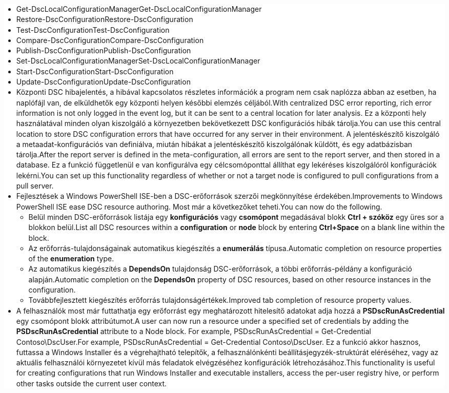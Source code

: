   - <span data-ttu-id="f6c1a-271">Get-DscLocalConfigurationManager</span><span class="sxs-lookup"><span data-stu-id="f6c1a-271">Get-DscLocalConfigurationManager</span></span>
  - <span data-ttu-id="f6c1a-272">Restore-DscConfiguration</span><span class="sxs-lookup"><span data-stu-id="f6c1a-272">Restore-DscConfiguration</span></span>
  - <span data-ttu-id="f6c1a-273">Test-DscConfiguration</span><span class="sxs-lookup"><span data-stu-id="f6c1a-273">Test-DscConfiguration</span></span>
  - <span data-ttu-id="f6c1a-274">Compare-DscConfiguration</span><span class="sxs-lookup"><span data-stu-id="f6c1a-274">Compare-DscConfiguration</span></span>
  - <span data-ttu-id="f6c1a-275">Publish-DscConfiguration</span><span class="sxs-lookup"><span data-stu-id="f6c1a-275">Publish-DscConfiguration</span></span>
  - <span data-ttu-id="f6c1a-276">Set-DscLocalConfigurationManager</span><span class="sxs-lookup"><span data-stu-id="f6c1a-276">Set-DscLocalConfigurationManager</span></span>
  - <span data-ttu-id="f6c1a-277">Start-DscConfiguration</span><span class="sxs-lookup"><span data-stu-id="f6c1a-277">Start-DscConfiguration</span></span>
  - <span data-ttu-id="f6c1a-278">Update-DscConfiguration</span><span class="sxs-lookup"><span data-stu-id="f6c1a-278">Update-DscConfiguration</span></span>
- <span data-ttu-id="f6c1a-279">Központi DSC hibajelentés, a hibával kapcsolatos részletes információk a program nem csak naplózza abban az esetben, ha naplófájl van, de elküldhetők egy központi helyen későbbi elemzés céljából.</span><span class="sxs-lookup"><span data-stu-id="f6c1a-279">With centralized DSC error reporting, rich error information is not only logged in the event log, but it can be sent to a central location for later analysis.</span></span> <span data-ttu-id="f6c1a-280">Ez a központi hely használatával minden olyan kiszolgáló a környezetben bekövetkezett DSC konfigurációs hibák tárolja.</span><span class="sxs-lookup"><span data-stu-id="f6c1a-280">You can use this central location to store DSC configuration errors that have occurred for any server in their environment.</span></span> <span data-ttu-id="f6c1a-281">A jelentéskészítő kiszolgáló a metaadat-konfigurációs van definiálva, miután hibákat a jelentéskészítő kiszolgálónak küldött, és egy adatbázisban tárolja.</span><span class="sxs-lookup"><span data-stu-id="f6c1a-281">After the report server is defined in the meta-configuration, all errors are sent to the report server, and then stored in a database.</span></span> <span data-ttu-id="f6c1a-282">Ez a funkció függetlenül e van konfigurálva egy célcsomóponttal állíthat egy lekéréses kiszolgálóról konfigurációk lekérni.</span><span class="sxs-lookup"><span data-stu-id="f6c1a-282">You can set up this functionality regardless of whether or not a target node is configured to pull configurations from a pull server.</span></span>
- <span data-ttu-id="f6c1a-283">Fejlesztések a Windows PowerShell ISE-ben a DSC-erőforrások szerzői megkönnyítése érdekében.</span><span class="sxs-lookup"><span data-stu-id="f6c1a-283">Improvements to Windows PowerShell ISE ease DSC resource authoring.</span></span> <span data-ttu-id="f6c1a-284">Most már a következőket teheti.</span><span class="sxs-lookup"><span data-stu-id="f6c1a-284">You can now do the following.</span></span>
  - <span data-ttu-id="f6c1a-285">Belül minden DSC-erőforrások listája egy **konfigurációs** vagy **csomópont** megadásával blokk **Ctrl + szóköz** egy üres sor a blokkon belül.</span><span class="sxs-lookup"><span data-stu-id="f6c1a-285">List all DSC resources within a **configuration** or **node** block by entering **Ctrl+Space** on a blank line within the block.</span></span>
  - <span data-ttu-id="f6c1a-286">Az erőforrás-tulajdonságainak automatikus kiegészítés a **enumerálás** típusa.</span><span class="sxs-lookup"><span data-stu-id="f6c1a-286">Automatic completion on resource properties of the **enumeration** type.</span></span>
  - <span data-ttu-id="f6c1a-287">Az automatikus kiegészítés a **DependsOn** tulajdonság DSC-erőforrások, a többi erőforrás-példány a konfiguráció alapján.</span><span class="sxs-lookup"><span data-stu-id="f6c1a-287">Automatic completion on the **DependsOn** property of DSC resources, based on other resource instances in the configuration.</span></span>
  - <span data-ttu-id="f6c1a-288">Továbbfejlesztett kiegészítés erőforrás tulajdonságértékek.</span><span class="sxs-lookup"><span data-stu-id="f6c1a-288">Improved tab completion of resource property values.</span></span>
- <span data-ttu-id="f6c1a-289">A felhasználók most már futtathatja egy erőforrást egy meghatározott hitelesítő adatokat adja hozzá a **PSDscRunAsCredential** egy csomópont blokk attribútumot.</span><span class="sxs-lookup"><span data-stu-id="f6c1a-289">A user can now run a resource under a specified set of credentials by adding the **PSDscRunAsCredential** attribute to a Node block.</span></span> <span data-ttu-id="f6c1a-290">For example, PSDscRunAsCredential = Get-Credential Contoso\\DscUser.</span><span class="sxs-lookup"><span data-stu-id="f6c1a-290">For example, PSDscRunAsCredential = Get-Credential Contoso\\DscUser.</span></span> <span data-ttu-id="f6c1a-291">Ez a funkció akkor hasznos, futtassa a Windows Installer és a végrehajtható telepítők, a felhasználónkénti beállításjegyzék-struktúrát eléréséhez, vagy az aktuális felhasználói környezetet kívül más feladatok elvégzéséhez konfigurációk létrehozásához.</span><span class="sxs-lookup"><span data-stu-id="f6c1a-291">This functionality is useful for creating configurations that run Windows Installer and executable installers, access the per-user registry hive, or perform other tasks outside the current user context.</span></span>